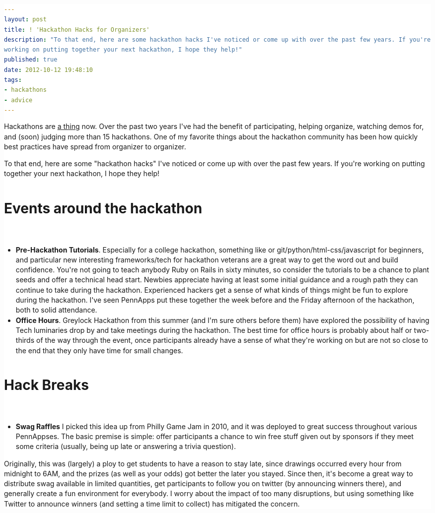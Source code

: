 ```yaml
---
layout: post
title: ! 'Hackathon Hacks for Organizers'
description: "To that end, here are some hackathon hacks I've noticed or come up with over the past few years. If you're working on putting together your next hackathon, I hope they help!"
published: true
date: 2012-10-12 19:48:10
tags:
- hackathons
- advice
---
```


Hackathons are [a thing](http://www.wired.com/magazine/2012/02/ff_hackathons/) now. Over the past two years I've had the benefit of participating, helping organize, watching demos for, and (soon) judging more than 15 hackathons.  One of my favorite things about the hackathon community has been how quickly best practices have spread from organizer to organizer.

To that end, here are some "hackathon hacks" I've noticed or come up with over the past few years. If you're working on putting together your next hackathon, I hope they help!

Events around the hackathon
================

<img data-src="/images/pennapps2012_1.jpg" class="img-fluid lazyload" loading="lazy">

- **Pre-Hackathon Tutorials**. Especially for a college hackathon,  something like or git/python/html-css/javascript for beginners, and particular new interesting frameworks/tech for hackathon veterans are a great way to get the word out and build confidence. You're not going to teach anybody Ruby on Rails in sixty minutes, so consider the tutorials to be a chance to plant seeds and offer a technical head start.  Newbies appreciate having at least some initial guidance and a rough path they can continue to take during the hackathon. Experienced hackers get a sense of what kinds of things might be fun to explore during the hackathon. I've seen PennApps put these together the week before and the Friday afternoon of the hackathon, both to solid attendance.
- **Office Hours**. Greylock Hackathon from this summer (and I'm sure others before them) have explored the possibility of having Tech luminaries drop by and take meetings during the hackathon. The best time for office hours is probably about half or two-thirds of the way through the event, once participants already have a sense of what they're working on but are not so close to the end that they only have time for small changes.

Hack Breaks
=========================

<img data-src="/images/pennapps2012_swag.jpg" class="img-fluid lazyload" loading="lazy">

- **Swag Raffles** I picked this idea up from Philly Game Jam in 2010, and it was deployed to great success throughout various PennAppses.  The basic premise is simple: offer participants a chance to win free stuff given out by sponsors if they meet some criteria (usually, being up late or answering a trivia question).

Originally, this was (largely) a ploy to get students to have a reason to stay late, since drawings occurred every hour from midnight to 6AM, and the prizes (as well as your odds) got better the later you stayed. Since then, it's become a great way to distribute swag available in limited quantities, get participants to follow you on twitter (by announcing winners there), and generally create a fun environment for everybody. I worry about  the impact of too many disruptions, but using something like Twitter to announce winners (and setting a time limit to collect) has mitigated the concern.
